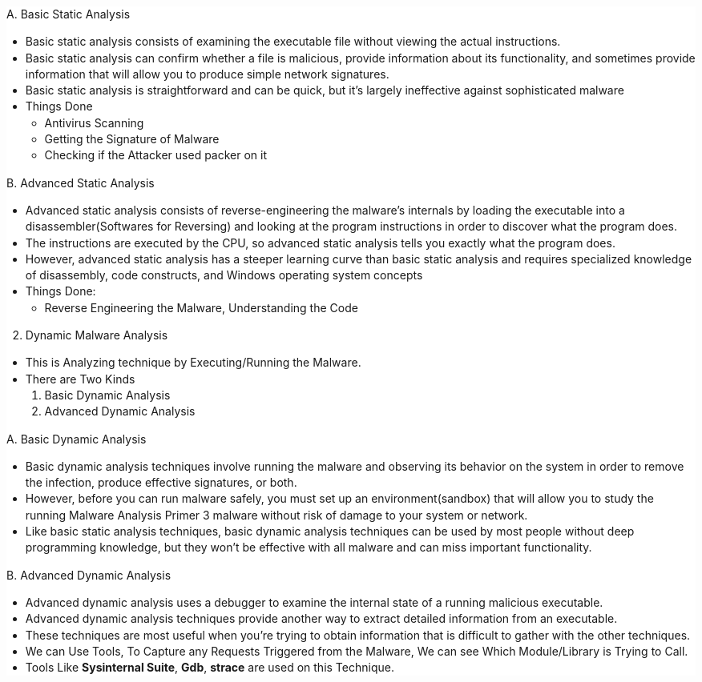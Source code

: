 A. Basic Static Analysis

- Basic static analysis consists of examining the executable file without viewing the actual instructions.
- Basic static analysis can confirm whether a file is malicious, provide information about its functionality, and sometimes provide information that will allow you to produce simple network signatures.
- Basic static analysis is straightforward and can be quick, but it’s largely ineffective against sophisticated malware
- Things Done
    - Antivirus Scanning
    - Getting the Signature of Malware
    - Checking if the Attacker used packer on it

B. Advanced Static Analysis

- Advanced static analysis consists of reverse-engineering the malware’s internals by loading the executable into a disassembler(Softwares for Reversing) and looking at the program instructions in order to discover what the program does.
- The instructions are executed by the CPU, so advanced static analysis tells you exactly what the program does.
- However, advanced static analysis has a steeper learning curve than basic static analysis and requires specialized knowledge of disassembly, code constructs, and Windows operating system concepts
- Things Done:
    - Reverse Engineering the Malware, Understanding the Code

2. Dynamic Malware Analysis

- This is Analyzing technique by Executing/Running the Malware.
- There are Two Kinds
    1. Basic Dynamic Analysis
    2. Advanced Dynamic Analysis

A. Basic Dynamic Analysis

- Basic dynamic analysis techniques involve running the malware and observing its behavior on the system in order to remove the infection, produce effective signatures, or both.
- However, before you can run malware safely, you must set up an environment(sandbox) that will allow you to study the running Malware Analysis Primer 3 malware without risk of damage to your system or network.
- Like basic static analysis techniques, basic dynamic analysis techniques can be used by most people without deep programming knowledge, but they won’t be effective with all malware and can miss important functionality.

B. Advanced Dynamic Analysis

- Advanced dynamic analysis uses a debugger to examine the internal state of a running malicious executable.
- Advanced dynamic analysis techniques provide another way to extract detailed information from an executable.
- These techniques are most useful when you’re trying to obtain information that is difficult to gather with the other techniques.
- We can Use Tools, To Capture any Requests Triggered from the Malware, We can see Which Module/Library is Trying to Call.
- Tools Like **Sysinternal Suite**, **Gdb**, **strace** are used on this Technique.
